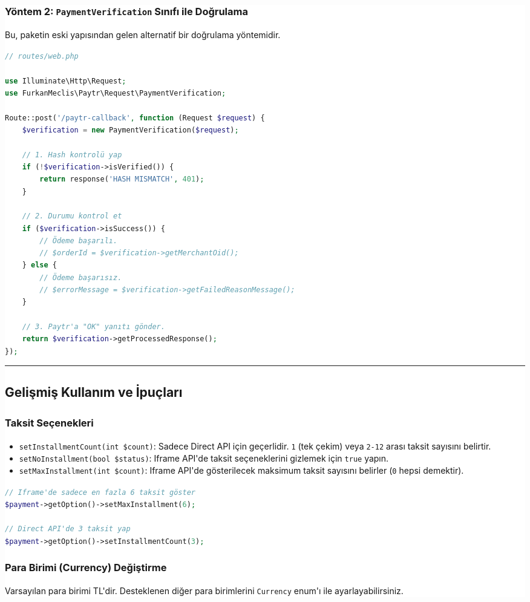 ### Yöntem 2: `PaymentVerification` Sınıfı ile Doğrulama
Bu, paketin eski yapısından gelen alternatif bir doğrulama yöntemidir.

```php
// routes/web.php

use Illuminate\Http\Request;
use FurkanMeclis\Paytr\Request\PaymentVerification;

Route::post('/paytr-callback', function (Request $request) {
    $verification = new PaymentVerification($request);

    // 1. Hash kontrolü yap
    if (!$verification->isVerified()) {
        return response('HASH MISMATCH', 401);
    }
    
    // 2. Durumu kontrol et
    if ($verification->isSuccess()) {
        // Ödeme başarılı.
        // $orderId = $verification->getMerchantOid();
    } else {
        // Ödeme başarısız.
        // $errorMessage = $verification->getFailedReasonMessage();
    }

    // 3. Paytr'a "OK" yanıtı gönder.
    return $verification->getProcessedResponse();
});
```
---

## Gelişmiş Kullanım ve İpuçları

### Taksit Seçenekleri
- `setInstallmentCount(int $count)`: Sadece Direct API için geçerlidir. `1` (tek çekim) veya `2-12` arası taksit sayısını belirtir.
- `setNoInstallment(bool $status)`: Iframe API'de taksit seçeneklerini gizlemek için `true` yapın.
- `setMaxInstallment(int $count)`: Iframe API'de gösterilecek maksimum taksit sayısını belirler (`0` hepsi demektir).

```php
// Iframe'de sadece en fazla 6 taksit göster
$payment->getOption()->setMaxInstallment(6);

// Direct API'de 3 taksit yap
$payment->getOption()->setInstallmentCount(3);
```

### Para Birimi (Currency) Değiştirme
Varsayılan para birimi TL'dir. Desteklenen diğer para birimlerini `Currency` enum'ı ile ayarlayabilirsiniz.
